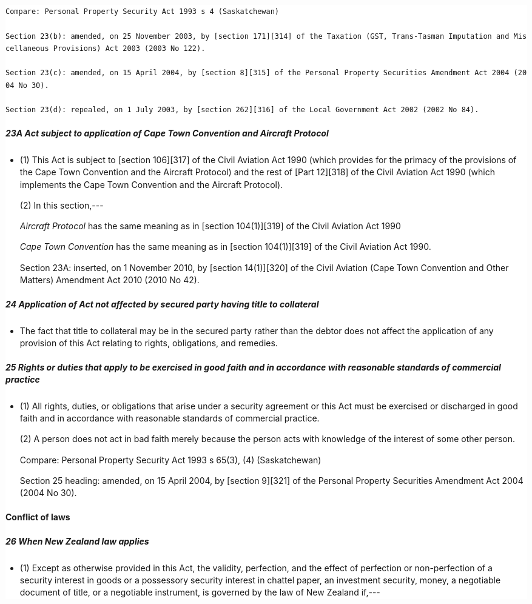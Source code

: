        
    
    Compare: Personal Property Security Act 1993 s 4 (Saskatchewan)
    
    Section 23(b): amended, on 25 November 2003, by [section 171][314] of the Taxation (GST, Trans-Tasman Imputation and Miscellaneous Provisions) Act 2003 (2003 No 122).
    
    Section 23(c): amended, on 15 April 2004, by [section 8][315] of the Personal Property Securities Amendment Act 2004 (2004 No 30).
    
    Section 23(d): repealed, on 1 July 2003, by [section 262][316] of the Local Government Act 2002 (2002 No 84).

##### 23A Act subject to application of Cape Town Convention and Aircraft Protocol
    
*   (1) This Act is subject to [section 106][317] of the Civil Aviation Act 1990 (which provides for the primacy of the provisions of the Cape Town Convention and the Aircraft Protocol) and the rest of [Part 12][318] of the Civil Aviation Act 1990 (which implements the Cape Town Convention and the Aircraft Protocol).
    
    (2) In this section,---
    
    _Aircraft Protocol_ has the same meaning as in [section 104(1)][319] of the Civil Aviation Act 1990
    
    _Cape Town Convention_ has the same meaning as in [section 104(1)][319] of the Civil Aviation Act 1990\.
    
    Section 23A: inserted, on 1 November 2010, by [section 14(1)][320] of the Civil Aviation (Cape Town Convention and Other Matters) Amendment Act 2010 (2010 No 42).

##### 24 Application of Act not affected by secured party having title to collateral
    
*   The fact that title to collateral may be in the secured party rather than the debtor does not affect the application of any provision of this Act relating to rights, obligations, and remedies.

##### 25 Rights or duties that apply to be exercised in good faith and in accordance with reasonable standards of commercial practice
    
*   (1) All rights, duties, or obligations that arise under a security agreement or this Act must be exercised or discharged in good faith and in accordance with reasonable standards of commercial practice.
    
    (2) A person does not act in bad faith merely because the person acts with knowledge of the interest of some other person.
    
    Compare: Personal Property Security Act 1993 s 65(3), (4) (Saskatchewan)
    
    Section 25 heading: amended, on 15 April 2004, by [section 9][321] of the Personal Property Securities Amendment Act 2004 (2004 No 30).

#### Conflict of laws

##### 26 When New Zealand law applies
    
*   (1) Except as otherwise provided in this Act, the validity, perfection, and the effect of perfection or non-perfection of a security interest in goods or a possessory security interest in chattel paper, an investment security, money, a negotiable document of title, or a negotiable instrument, is governed by the law of New Zealand if,---
        